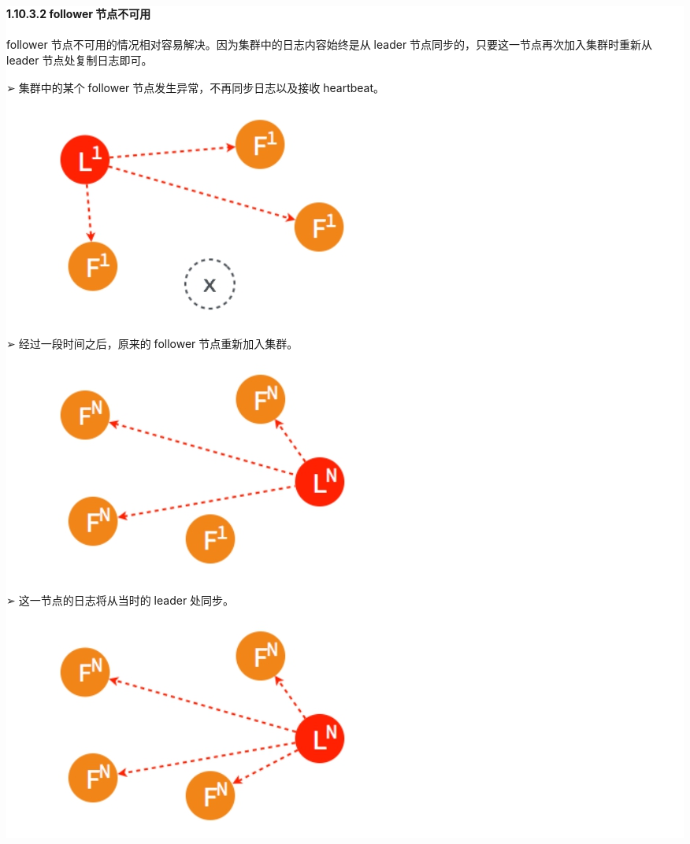 

#### 1.10.3.2 follower 节点不可用

follower 节点不可用的情况相对容易解决。因为集群中的日志内容始终是从 leader  节点同步的，只要这一节点再次加入集群时重新从 leader 节点处复制日志即可。

➢ 集群中的某个 follower 节点发生异常，不再同步日志以及接收 heartbeat。



![img](Design.assets/wps124.jpg) 

 

➢ 经过一段时间之后，原来的 follower 节点重新加入集群。


![img](Design.assets/wps125.jpg)



➢ 这一节点的日志将从当时的 leader 处同步。


![img](Design.assets/wps126.jpg)
